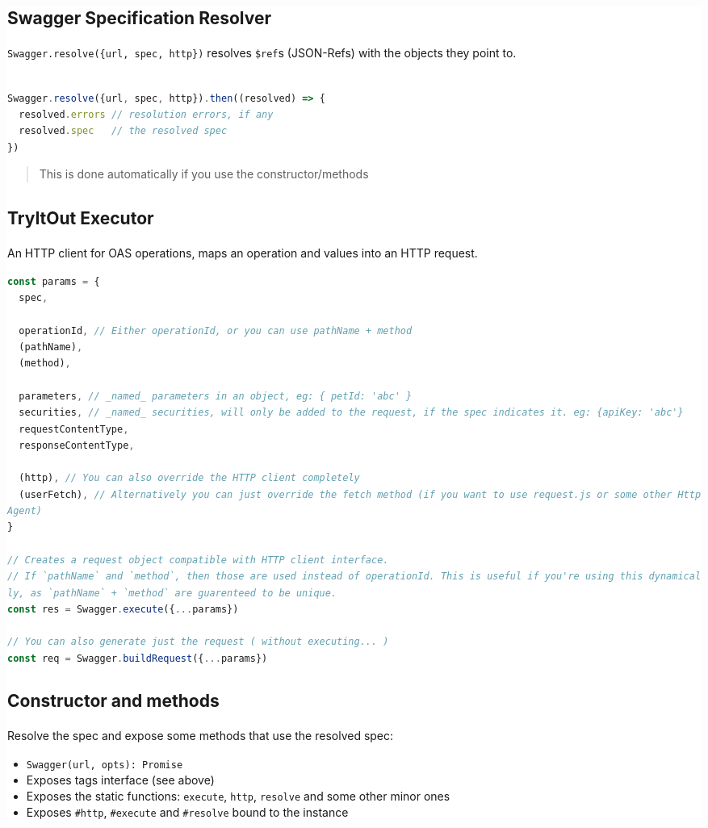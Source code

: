 Swagger Specification Resolver
---------------------

`Swagger.resolve({url, spec, http})` resolves `$ref`s (JSON-Refs) with the objects they point to.

```js

Swagger.resolve({url, spec, http}).then((resolved) => {
  resolved.errors // resolution errors, if any
  resolved.spec   // the resolved spec
})
```
> This is done automatically if you use the constructor/methods

TryItOut Executor
-----------------
An HTTP client for OAS operations, maps an operation and values into an HTTP request.

```js
const params = {
  spec,

  operationId, // Either operationId, or you can use pathName + method
  (pathName),
  (method),

  parameters, // _named_ parameters in an object, eg: { petId: 'abc' }
  securities, // _named_ securities, will only be added to the request, if the spec indicates it. eg: {apiKey: 'abc'}
  requestContentType,
  responseContentType,

  (http), // You can also override the HTTP client completely
  (userFetch), // Alternatively you can just override the fetch method (if you want to use request.js or some other HttpAgent)
}

// Creates a request object compatible with HTTP client interface.
// If `pathName` and `method`, then those are used instead of operationId. This is useful if you're using this dynamically, as `pathName` + `method` are guarenteed to be unique.
const res = Swagger.execute({...params})

// You can also generate just the request ( without executing... )
const req = Swagger.buildRequest({...params})
```

Constructor and methods
-----------------------

Resolve the spec and expose some methods that use the resolved spec:

- `Swagger(url, opts): Promise`
- Exposes tags interface (see above)
- Exposes the static functions: `execute`, `http`, `resolve` and some other minor ones
- Exposes `#http`, `#execute` and `#resolve` bound to the instance
